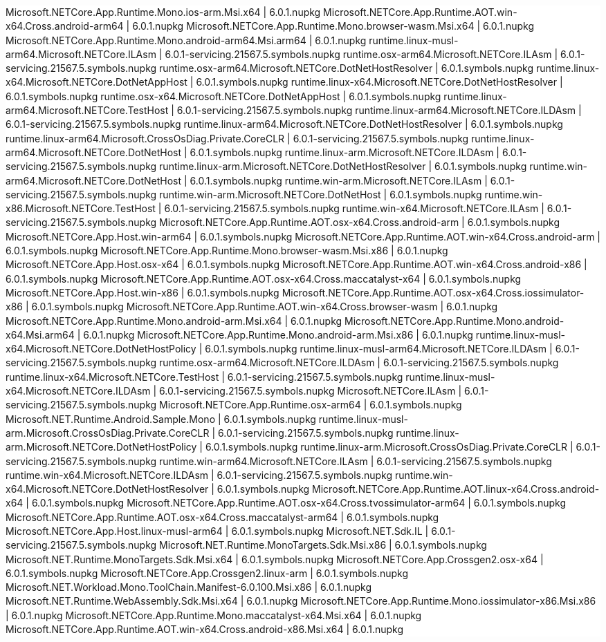 Microsoft.NETCore.App.Runtime.Mono.ios-arm.Msi.x64 | 6.0.1.nupkg
Microsoft.NETCore.App.Runtime.AOT.win-x64.Cross.android-arm64 | 6.0.1.nupkg
Microsoft.NETCore.App.Runtime.Mono.browser-wasm.Msi.x64 | 6.0.1.nupkg
Microsoft.NETCore.App.Runtime.Mono.android-arm64.Msi.arm64 | 6.0.1.nupkg
runtime.linux-musl-arm64.Microsoft.NETCore.ILAsm | 6.0.1-servicing.21567.5.symbols.nupkg
runtime.osx-arm64.Microsoft.NETCore.ILAsm | 6.0.1-servicing.21567.5.symbols.nupkg
runtime.osx-arm64.Microsoft.NETCore.DotNetHostResolver | 6.0.1.symbols.nupkg
runtime.linux-x64.Microsoft.NETCore.DotNetAppHost | 6.0.1.symbols.nupkg
runtime.linux-x64.Microsoft.NETCore.DotNetHostResolver | 6.0.1.symbols.nupkg
runtime.osx-x64.Microsoft.NETCore.DotNetAppHost | 6.0.1.symbols.nupkg
runtime.linux-arm64.Microsoft.NETCore.TestHost | 6.0.1-servicing.21567.5.symbols.nupkg
runtime.linux-arm64.Microsoft.NETCore.ILDAsm | 6.0.1-servicing.21567.5.symbols.nupkg
runtime.linux-arm64.Microsoft.NETCore.DotNetHostResolver | 6.0.1.symbols.nupkg
runtime.linux-arm64.Microsoft.CrossOsDiag.Private.CoreCLR | 6.0.1-servicing.21567.5.symbols.nupkg
runtime.linux-arm64.Microsoft.NETCore.DotNetHost | 6.0.1.symbols.nupkg
runtime.linux-arm.Microsoft.NETCore.ILDAsm | 6.0.1-servicing.21567.5.symbols.nupkg
runtime.linux-arm.Microsoft.NETCore.DotNetHostResolver | 6.0.1.symbols.nupkg
runtime.win-arm64.Microsoft.NETCore.DotNetHost | 6.0.1.symbols.nupkg
runtime.win-arm.Microsoft.NETCore.ILAsm | 6.0.1-servicing.21567.5.symbols.nupkg
runtime.win-arm.Microsoft.NETCore.DotNetHost | 6.0.1.symbols.nupkg
runtime.win-x86.Microsoft.NETCore.TestHost | 6.0.1-servicing.21567.5.symbols.nupkg
runtime.win-x64.Microsoft.NETCore.ILAsm | 6.0.1-servicing.21567.5.symbols.nupkg
Microsoft.NETCore.App.Runtime.AOT.osx-x64.Cross.android-arm | 6.0.1.symbols.nupkg
Microsoft.NETCore.App.Host.win-arm64 | 6.0.1.symbols.nupkg
Microsoft.NETCore.App.Runtime.AOT.win-x64.Cross.android-arm | 6.0.1.symbols.nupkg
Microsoft.NETCore.App.Runtime.Mono.browser-wasm.Msi.x86 | 6.0.1.nupkg
Microsoft.NETCore.App.Host.osx-x64 | 6.0.1.symbols.nupkg
Microsoft.NETCore.App.Runtime.AOT.win-x64.Cross.android-x86 | 6.0.1.symbols.nupkg
Microsoft.NETCore.App.Runtime.AOT.osx-x64.Cross.maccatalyst-x64 | 6.0.1.symbols.nupkg
Microsoft.NETCore.App.Host.win-x86 | 6.0.1.symbols.nupkg
Microsoft.NETCore.App.Runtime.AOT.osx-x64.Cross.iossimulator-x86 | 6.0.1.symbols.nupkg
Microsoft.NETCore.App.Runtime.AOT.win-x64.Cross.browser-wasm | 6.0.1.nupkg
Microsoft.NETCore.App.Runtime.Mono.android-arm.Msi.x64 | 6.0.1.nupkg
Microsoft.NETCore.App.Runtime.Mono.android-x64.Msi.arm64 | 6.0.1.nupkg
Microsoft.NETCore.App.Runtime.Mono.android-arm.Msi.x86 | 6.0.1.nupkg
runtime.linux-musl-x64.Microsoft.NETCore.DotNetHostPolicy | 6.0.1.symbols.nupkg
runtime.linux-musl-arm64.Microsoft.NETCore.ILDAsm | 6.0.1-servicing.21567.5.symbols.nupkg
runtime.osx-arm64.Microsoft.NETCore.ILDAsm | 6.0.1-servicing.21567.5.symbols.nupkg
runtime.linux-x64.Microsoft.NETCore.TestHost | 6.0.1-servicing.21567.5.symbols.nupkg
runtime.linux-musl-x64.Microsoft.NETCore.ILDAsm | 6.0.1-servicing.21567.5.symbols.nupkg
Microsoft.NETCore.ILAsm | 6.0.1-servicing.21567.5.symbols.nupkg
Microsoft.NETCore.App.Runtime.osx-arm64 | 6.0.1.symbols.nupkg
Microsoft.NET.Runtime.Android.Sample.Mono | 6.0.1.symbols.nupkg
runtime.linux-musl-arm.Microsoft.CrossOsDiag.Private.CoreCLR | 6.0.1-servicing.21567.5.symbols.nupkg
runtime.linux-arm.Microsoft.NETCore.DotNetHostPolicy | 6.0.1.symbols.nupkg
runtime.linux-arm.Microsoft.CrossOsDiag.Private.CoreCLR | 6.0.1-servicing.21567.5.symbols.nupkg
runtime.win-arm64.Microsoft.NETCore.ILAsm | 6.0.1-servicing.21567.5.symbols.nupkg
runtime.win-x64.Microsoft.NETCore.ILDAsm | 6.0.1-servicing.21567.5.symbols.nupkg
runtime.win-x64.Microsoft.NETCore.DotNetHostResolver | 6.0.1.symbols.nupkg
Microsoft.NETCore.App.Runtime.AOT.linux-x64.Cross.android-x64 | 6.0.1.symbols.nupkg
Microsoft.NETCore.App.Runtime.AOT.osx-x64.Cross.tvossimulator-arm64 | 6.0.1.symbols.nupkg
Microsoft.NETCore.App.Runtime.AOT.osx-x64.Cross.maccatalyst-arm64 | 6.0.1.symbols.nupkg
Microsoft.NETCore.App.Host.linux-musl-arm64 | 6.0.1.symbols.nupkg
Microsoft.NET.Sdk.IL | 6.0.1-servicing.21567.5.symbols.nupkg
Microsoft.NET.Runtime.MonoTargets.Sdk.Msi.x86 | 6.0.1.symbols.nupkg
Microsoft.NET.Runtime.MonoTargets.Sdk.Msi.x64 | 6.0.1.symbols.nupkg
Microsoft.NETCore.App.Crossgen2.osx-x64 | 6.0.1.symbols.nupkg
Microsoft.NETCore.App.Crossgen2.linux-arm | 6.0.1.symbols.nupkg
Microsoft.NET.Workload.Mono.ToolChain.Manifest-6.0.100.Msi.x86 | 6.0.1.nupkg
Microsoft.NET.Runtime.WebAssembly.Sdk.Msi.x64 | 6.0.1.nupkg
Microsoft.NETCore.App.Runtime.Mono.iossimulator-x86.Msi.x86 | 6.0.1.nupkg
Microsoft.NETCore.App.Runtime.Mono.maccatalyst-x64.Msi.x64 | 6.0.1.nupkg
Microsoft.NETCore.App.Runtime.AOT.win-x64.Cross.android-x86.Msi.x64 | 6.0.1.nupkg